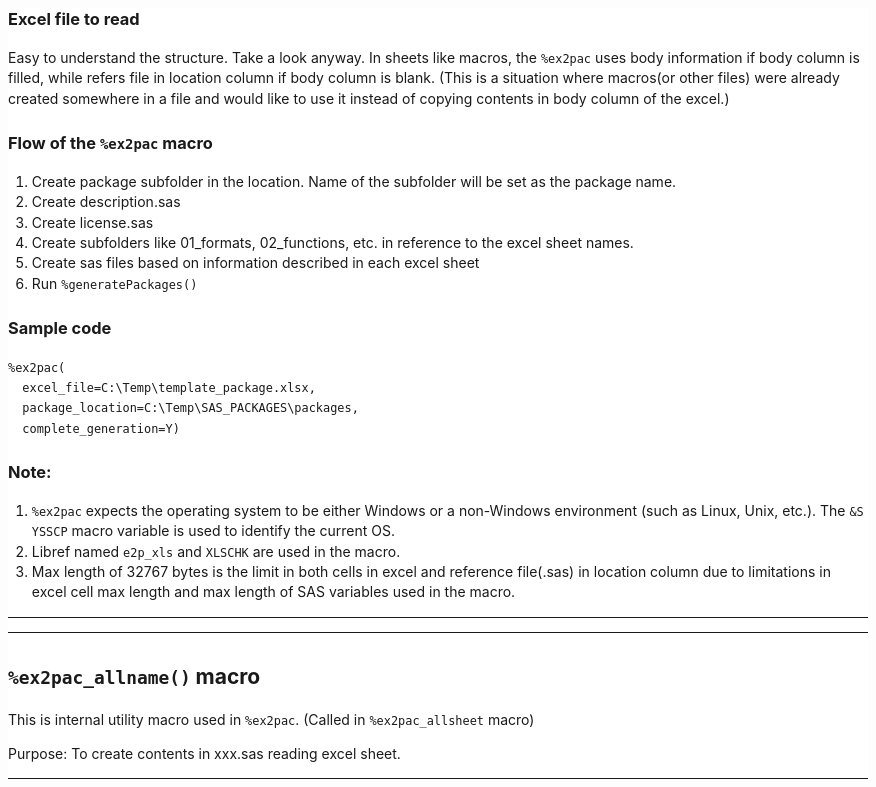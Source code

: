 
### Excel file to read

  Easy to understand the structure. Take a look anyway.
  In sheets like macros, the `%ex2pac` uses body information if body column is filled,
  while refers file in location column if body column is blank.
  (This is a situation where macros(or other files) were already created somewhere in a file and
  would like to use it instead of copying contents in body column of the excel.)


### Flow of the `%ex2pac` macro

  1. Create package subfolder in the location.
     Name of the subfolder will be set as the package name.
  2. Create description.sas
  3. Create license.sas
  4. Create subfolders like 01_formats, 02_functions, etc. in reference to
     the excel sheet names.
  5. Create sas files based on information described in each excel sheet
  6. Run `%generatePackages()`

### Sample code

~~~sas
%ex2pac(
  excel_file=C:\Temp\template_package.xlsx,
  package_location=C:\Temp\SAS_PACKAGES\packages,
  complete_generation=Y)
~~~

### Note:

  1. `%ex2pac` expects the operating system to be either Windows or a non-Windows environment
  (such as Linux, Unix, etc.). The `&SYSSCP` macro variable is used to identify the current OS.
  2. Libref named `e2p_xls` and `XLSCHK` are used in the macro.
  3. Max length of 32767 bytes is the limit in both cells in excel and reference file(.sas) in location column
  due to limitations in excel cell max length and max length of SAS variables used in the macro.

---

  
---
 
## `%ex2pac_allname()` macro <a name="ex2pacallname-macro-2"></a> ######

This is internal utility macro used in `%ex2pac`.
(Called in `%ex2pac_allsheet` macro)

Purpose:
To create contents in xxx.sas reading excel sheet.

  
---
 